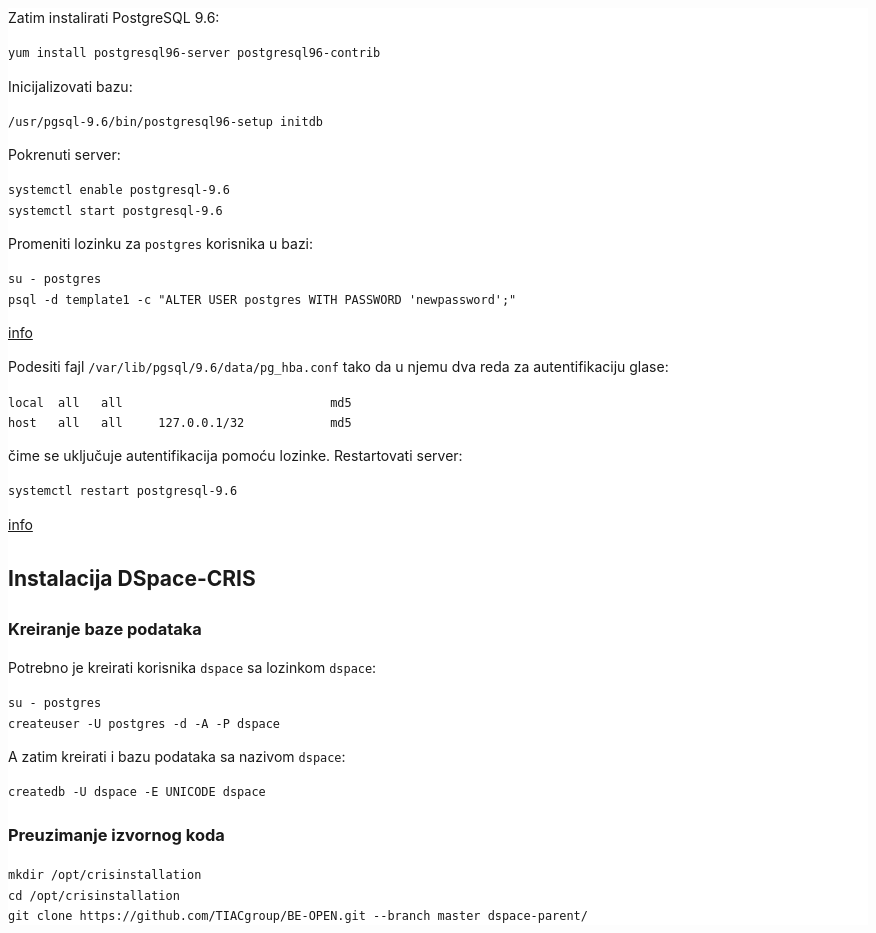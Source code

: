 Zatim instalirati PostgreSQL 9.6:
```
yum install postgresql96-server postgresql96-contrib
```

Inicijalizovati bazu:
```
/usr/pgsql-9.6/bin/postgresql96-setup initdb
```

Pokrenuti server:
```
systemctl enable postgresql-9.6
systemctl start postgresql-9.6
```

Promeniti lozinku za `postgres` korisnika u bazi:
```
su - postgres
psql -d template1 -c "ALTER USER postgres WITH PASSWORD 'newpassword';"
```

[info](https://www.linode.com/docs/databases/postgresql/how-to-install-postgresql-relational-databases-on-centos-7)

Podesiti fajl `/var/lib/pgsql/9.6/data/pg_hba.conf` tako da u njemu dva
reda za autentifikaciju glase:
```
local  all   all                             md5
host   all   all     127.0.0.1/32            md5
```
čime se uključuje autentifikacija pomoću lozinke. Restartovati server:
```
systemctl restart postgresql-9.6
```

[info](https://stackoverflow.com/questions/18664074/getting-error-peer-authentication-failed-for-user-postgres-when-trying-to-ge)

## Instalacija DSpace-CRIS

### Kreiranje baze podataka

Potrebno je kreirati korisnika `dspace` sa lozinkom `dspace`:
```
su - postgres
createuser -U postgres -d -A -P dspace
```
A zatim kreirati i bazu podataka sa nazivom `dspace`:
```
createdb -U dspace -E UNICODE dspace
```

### Preuzimanje izvornog koda

```
mkdir /opt/crisinstallation
cd /opt/crisinstallation
git clone https://github.com/TIACgroup/BE-OPEN.git --branch master dspace-parent/
```
